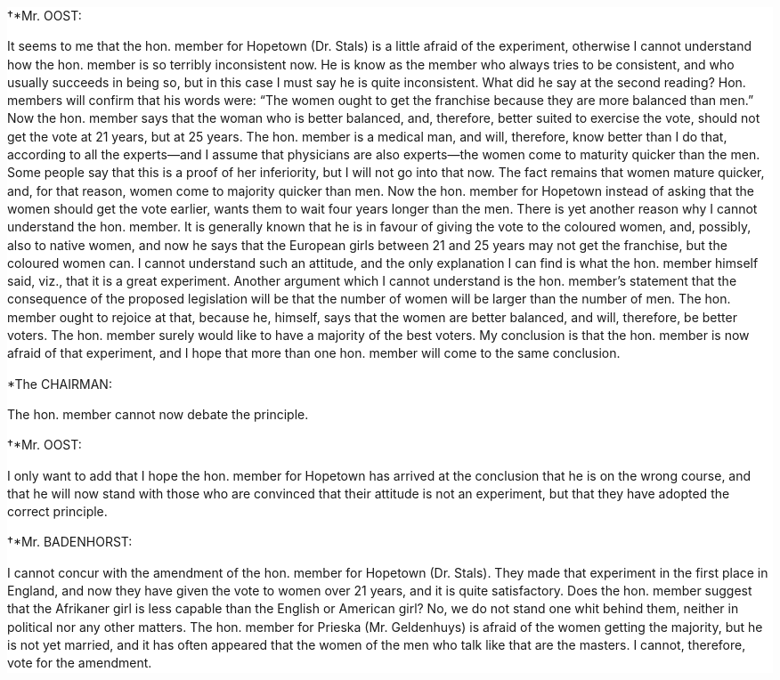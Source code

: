 <from>&#x2020;*Mr. <person refersTo="hansard_za">OOST</person>:</from>

<p>It seems to me that the hon. member for Hopetown (Dr. Stals) is a little afraid of the experiment, otherwise I cannot understand how the hon. member is so terribly inconsistent now. He is know as the member who always tries to be consistent, and who usually succeeds in being so, but in this case I must say he is quite inconsistent. What did he say at the second reading&#x003F; Hon. members will confirm that his words were: &#x201C;The women ought to get the franchise because they are more balanced than men.&#x201D; Now the hon. member says that the woman who is better balanced, and, therefore, better suited to exercise the vote, should not get the vote at 21 years, but at 25 years. The hon. member is a medical man, and will, therefore, know better than I do that, according to all the experts&#x2014;and I assume that physicians are also experts&#x2014;the women come to maturity quicker than the men. Some people say that this is a proof of her inferiority, but I will not go into that now. The fact remains that women mature quicker, and, for that reason, women come to majority quicker than men. Now the hon. member for Hopetown instead of asking that the women should get the vote earlier, wants them to wait four years longer than the men. There is yet another reason why I cannot understand the hon. member. It is generally known that he is in favour of giving the vote to the coloured women, and, possibly, also to native women, and now he says that the European girls between 21 and 25 years may not get the franchise, but the coloured women can. I cannot understand such an attitude, and the only explanation I can find is what the hon. member himself said, viz., that it is a great experiment. Another argument which I cannot understand is the hon. member&#x2019;s statement that the consequence of the proposed legislation will be that the number of women will be larger than the number of men. The hon. member ought to rejoice at that, because he, himself, says that the women are better balanced, and will, therefore, be better voters. The hon. member surely would like to have a majority of the best voters. My conclusion is that the hon. member is now afraid of that experiment, and I hope that more than one hon. member will come to the same conclusion.</p>

</speech>

<speech by="#chairman">

<from>*The <person refersTo="hansard_za">CHAIRMAN</person>:</from>

<p>The hon. member cannot now debate the principle.</p>

</speech>

<speech by="#oost">

<from>&#x2020;*Mr. <person refersTo="hansard_za">OOST</person>:</from>

<p>I only want to add that I hope the hon. member for Hopetown has arrived at the conclusion that he is on the wrong course, and that he will now stand with those who are convinced that their attitude is not an experiment, but that they have adopted the correct principle.</p>

</speech>

<speech by="#badenhorst">

<from>&#x2020;*Mr. <person refersTo="hansard_za">BADENHORST</person>:</from>

<p>I cannot concur with the amendment of the hon. member for Hopetown (Dr. Stals). They made that experiment in the first place in England, and now they have given the vote to women over 21 years, and it is quite satisfactory. Does the hon. member suggest that the Afrikaner girl is less capable than the English or American girl&#x003F; No, we do not stand one whit behind them, neither in political nor any other matters. The hon. member for Prieska (Mr. Geldenhuys) is afraid of the women getting the majority, but he is not yet married, and it has often appeared that the women of the men who talk like that are the masters. I cannot, therefore, vote for the amendment.</p>
